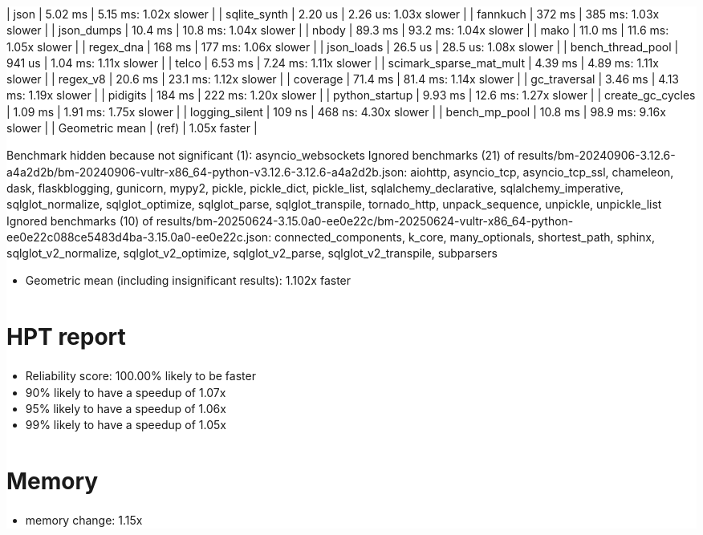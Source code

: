 | json                       | 5.02 ms                                                | 5.15 ms: 1.02x slower                                                 |
| sqlite_synth               | 2.20 us                                                | 2.26 us: 1.03x slower                                                 |
| fannkuch                   | 372 ms                                                 | 385 ms: 1.03x slower                                                  |
| json_dumps                 | 10.4 ms                                                | 10.8 ms: 1.04x slower                                                 |
| nbody                      | 89.3 ms                                                | 93.2 ms: 1.04x slower                                                 |
| mako                       | 11.0 ms                                                | 11.6 ms: 1.05x slower                                                 |
| regex_dna                  | 168 ms                                                 | 177 ms: 1.06x slower                                                  |
| json_loads                 | 26.5 us                                                | 28.5 us: 1.08x slower                                                 |
| bench_thread_pool          | 941 us                                                 | 1.04 ms: 1.11x slower                                                 |
| telco                      | 6.53 ms                                                | 7.24 ms: 1.11x slower                                                 |
| scimark_sparse_mat_mult    | 4.39 ms                                                | 4.89 ms: 1.11x slower                                                 |
| regex_v8                   | 20.6 ms                                                | 23.1 ms: 1.12x slower                                                 |
| coverage                   | 71.4 ms                                                | 81.4 ms: 1.14x slower                                                 |
| gc_traversal               | 3.46 ms                                                | 4.13 ms: 1.19x slower                                                 |
| pidigits                   | 184 ms                                                 | 222 ms: 1.20x slower                                                  |
| python_startup             | 9.93 ms                                                | 12.6 ms: 1.27x slower                                                 |
| create_gc_cycles           | 1.09 ms                                                | 1.91 ms: 1.75x slower                                                 |
| logging_silent             | 109 ns                                                 | 468 ns: 4.30x slower                                                  |
| bench_mp_pool              | 10.8 ms                                                | 98.9 ms: 9.16x slower                                                 |
| Geometric mean             | (ref)                                                  | 1.05x faster                                                          |

Benchmark hidden because not significant (1): asyncio_websockets
Ignored benchmarks (21) of results/bm-20240906-3.12.6-a4a2d2b/bm-20240906-vultr-x86_64-python-v3.12.6-3.12.6-a4a2d2b.json: aiohttp, asyncio_tcp, asyncio_tcp_ssl, chameleon, dask, flaskblogging, gunicorn, mypy2, pickle, pickle_dict, pickle_list, sqlalchemy_declarative, sqlalchemy_imperative, sqlglot_normalize, sqlglot_optimize, sqlglot_parse, sqlglot_transpile, tornado_http, unpack_sequence, unpickle, unpickle_list
Ignored benchmarks (10) of results/bm-20250624-3.15.0a0-ee0e22c/bm-20250624-vultr-x86_64-python-ee0e22c088ce5483d4ba-3.15.0a0-ee0e22c.json: connected_components, k_core, many_optionals, shortest_path, sphinx, sqlglot_v2_normalize, sqlglot_v2_optimize, sqlglot_v2_parse, sqlglot_v2_transpile, subparsers

- Geometric mean (including insignificant results): 1.102x faster

# HPT report

- Reliability score: 100.00% likely to be faster
- 90% likely to have a speedup of 1.07x
- 95% likely to have a speedup of 1.06x
- 99% likely to have a speedup of 1.05x

# Memory
- memory change: 1.15x